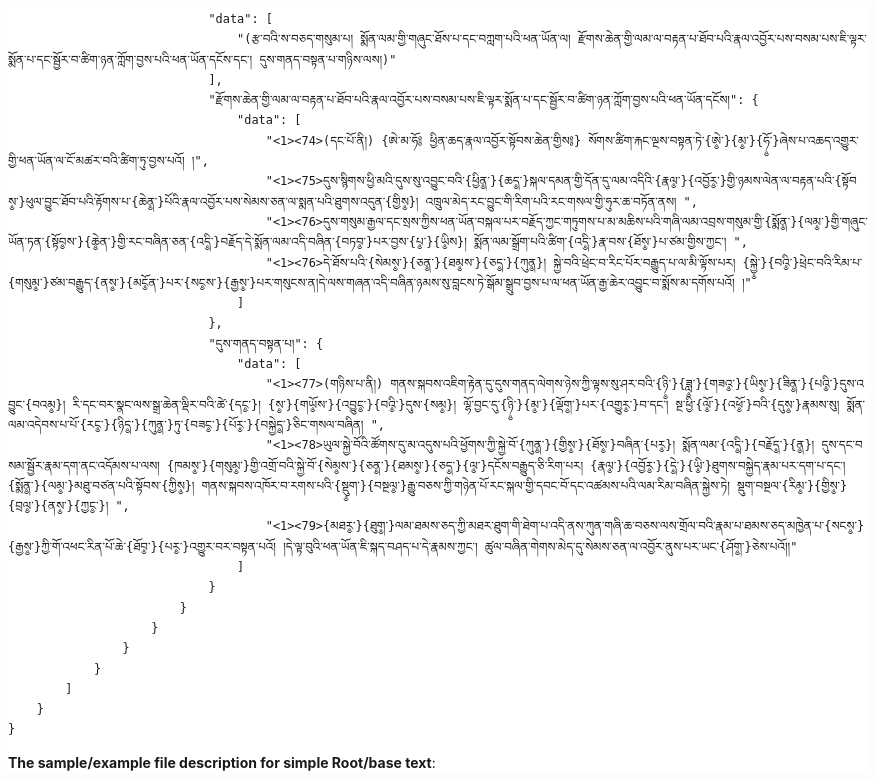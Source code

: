 ```
                            "data": [
                                "(རྩ་བའི་ས་བཅད་གསུམ་པ། སྨོན་ལམ་གྱི་གཞུང་ཐོས་པ་དང་བཀླག་པའི་ཕན་ཡོན་ལ། རྫོགས་ཆེན་གྱི་ལམ་ལ་བརྟན་པ་ཐོབ་པའི་རྣལ་འབྱོར་པས་བསམ་པས་ཇི་ལྟར་སྨོན་པ་དང་སྦྱོར་བ་ཚིག་ཉན་ཀློག་བྱས་པའི་ཕན་ཡོན་དངོས་དང་། དུས་གནད་བསྟན་པ་གཉིས་ལས།)"
                            ],
                            "རྫོགས་ཆེན་གྱི་ལམ་ལ་བརྟན་པ་ཐོབ་པའི་རྣལ་འབྱོར་པས་བསམ་པས་ཇི་ལྟར་སྨོན་པ་དང་སྦྱོར་བ་ཚིག་ཉན་ཀློག་བྱས་པའི་ཕན་ཡོན་དངོས།": {
                                "data": [
                                    "<1><74>(དང་པོ་ནི།) {ཨེ་མ་ཧོ༔ ཕྱིན་ཆད་རྣལ་འབྱོར་སྟོབས་ཆེན་གྱིས༔} སོགས་ཚིག་རྐང་ལྔས་བསྟན་ཏེ་{ཨེ༵་}{མ༵་}{ཧོ༵་}ཞེས་པ་འཆད་འགྱུར་གྱི་ཕན་ཡོན་ལ་ངོ་མཚར་བའི་ཚིག་ཏུ་བྱས་པའོ། །",
                                    "<1><75>དུས་སྙིགས་ཕྱི་མའི་དུས་སུ་འབྱུང་བའི་{ཕྱིན༵་}{ཆད༵་}སྐལ་དམན་གྱི་དོན་དུ་ལམ་འདིའི་{རྣལ༵་}{འབྱོར༵་}གྱི་ཉམས་ལེན་ལ་བརྟན་པའི་{སྟོབས༵་}ཕུལ་བྱུང་ཐོབ་པའི་རྟོགས་པ་{ཆེན༵་}པོའི་རྣལ་འབྱོར་པས་སེམས་ཅན་ལ་སྨན་པའི་ཐུགས་འདུན་{གྱིས༵}། འཁྲུལ་མེད་རང་བྱུང་གི་རིག་པའི་རང་གསལ་གྱི་ཧུར་ཆ་བཏོན་ནས། ",
                                    "<1><76>དུས་གསུམ་རྒྱལ་དང་སྲས་ཀྱིས་ཕན་ཡོན་བསྐལ་པར་བརྗོད་ཀྱང་གཏུགས་པ་མ་མཆིས་པའི་གཞི་ལམ་འབྲས་གསུམ་གྱི་{སྨོན༵་}{ལམ༵་}གྱི་གཞུང་ཡོན་ཏན་{སྟོབ༵ས་}{ཆེ༵ན་}གྱི་རང་བཞིན་ཅན་{འདི༵་}བརྗོད་དེ་སྨོན་ལམ་འདི་བཞིན་{བཏབ༵་}པར་བྱས་{པ༵་}{ཡི༵ས}། སྨོན་ལམ་སྒྲོག་པའི་ཚིག་{འདི༵་}རྣ་བས་{ཐོས༵་}པ་ཙམ་གྱིས་ཀྱང་། ",
                                    "<1><76>དེ་ཐོས་པའི་{སེམས༵་}{ཅན༵་}{ཐམ༵ས་}{ཅད༵་}{ཀུན༵}། སྐྱེ་བའི་ཕྲེང་བ་རིང་པོར་བརྒྱུད་པ་ལ་མི་ལྟོས་པར། {སྐྱེ༵་}{བའི༵་}ཕྲེང་བའི་རིམ་པ་{གསུམ༵་}ཙམ་བརྒྱུད་{ནས༵་}{མངོ༵ན་}པར་{སང༵ས་}{རྒྱས༵་}པར་གསུངས་ན།དེ་ལས་གཞན་འདི་བཞིན་ཉམས་སུ་བླངས་ཏེ་སྒོམ་སྒྲུབ་བྱས་པ་ལ་ཕན་ཡོན་རྒྱ་ཆེར་འབྱུང་བ་སྨོས་མ་དགོས་པའོ། །"
                                ]
                            },
                            "དུས་གནད་བསྟན་པ།": {
                                "data": [
                                    "<1><77>(གཉིས་པ་ནི།) གནས་སྐབས་འཇིག་རྟེན་དུ་དུས་གནད་ལེགས་ཉེས་ཀྱི་ལྟས་སུ་ཤར་བའི་{ཉི༵་}{ཟླ༵་}{གཟའ༵་}{ཡིས༵་}{ཟིན༵་}{པའི༵་}དུས་འབྱུང་{བའམ༵}། རི་དང་བར་སྣང་ལས་སྒྲ་ཆེན་ལྡིར་བའི་ཚེ་{དང༵་}། {ས༵་}{གཡོ༵ས་}{འབྱུང༵་}{བའི༵་}དུས་{སམ༵}། ལྷོ་བྱང་དུ་{ཉི༵་}{མ༵་}{ལྡོག༵་}པར་{འགྱུར༵་}བ་དང་། སྔ་ཕྱི་{ལོ༵་}{འཕོ༵་}བའི་{དུས༵་}རྣམས་སུ། སྨོན་ལམ་འདེབས་པ་པོ་{རང༵་}{ཉིད༵་}{ཀུན༵་}ཏུ་{བཟང༵་}{པོར༵་}{བསྐྱེད༵་}ཅིང་གསལ་བཞིན། ",
                                    "<1><78>ཡུལ་སྐྱེ་བོའི་ཚོགས་དུ་མ་འདུས་པའི་ཕྱོགས་ཀྱི་སྐྱེ་བོ་{ཀུན༵་}{གྱིས༵་}{ཐོས༵་}བཞིན་{པར༵}། སྨོན་ལམ་{འདི༵་}{བརྗོད༵་}{ན༵}། དུས་དང་བསམ་སྦྱོར་རྣམ་དག་ནང་འདོམས་པ་ལས། {ཁམས༵་}{གསུམ༵་}གྱི་འགྲོ་བའི་སྐྱེ་བོ་{སེམ༵ས་}{ཅན༵་}{ཐམས༵་}{ཅད༵་}{ལ༵་}དངོས་བརྒྱུད་ཅི་རིག་པར། {རྣལ༵་}{འབྱོར༵་}{དེ༵་}{ཡི༵་}ཐུགས་བསྐྱེད་རྣམ་པར་དག་པ་དང་། {སྨོན༵་}{ལམ༵་}མཐུ་བཙན་པའི་སྟོབས་{ཀྱིས༵}། གནས་སྐབས་འཁོར་བ་རགས་པའི་{སྡུ༵ག་}{བསྔལ༵་}རྒྱུ་བཅས་ཀྱི་གཉེན་པོ་རང་སྐལ་གྱི་དབང་བོ་དང་འཚམས་པའི་ལམ་རིམ་བཞིན་སྐྱེས་ཏེ། སྡུག་བསྔལ་{རིམ༵་}{གྱིས༵་}{བྲལ༵་}{ནས༵་}{ཀྱང༵་}། ",
                                    "<1><79>{མཐར༵་}{ཐུག༵་}ལམ་ཐམས་ཅད་ཀྱི་མཐར་ཐུག་གི་ཐེག་པ་འདི་ནས་ཀུན་གཞི་ཆ་བཅས་ལས་གྲོལ་བའི་རྣམ་པ་ཐམས་ཅད་མཁྱེན་པ་{སངས༵་}{རྒྱས༵་}ཀྱི་གོ་འཕང་རིན་པོ་ཆེ་{ཐོབ༵་}{པར༵་}འགྱུར་བར་བསྟན་པའོ། །དེ་ལྟ་བུའི་ཕན་ཡོན་ཇི་སྐད་བཤད་པ་དེ་རྣམས་ཀྱང་། ཚུལ་བཞིན་གེགས་མེད་དུ་སེམས་ཅན་ལ་འབྱོར་ནུས་པར་ཡང་{ཤོག༵་}ཅེས་པའོ།།"
                                ]
                            }
                        }
                    }
                }
            }
        ]
    }
}

```
**The sample/example file description for simple Root/base text**:
